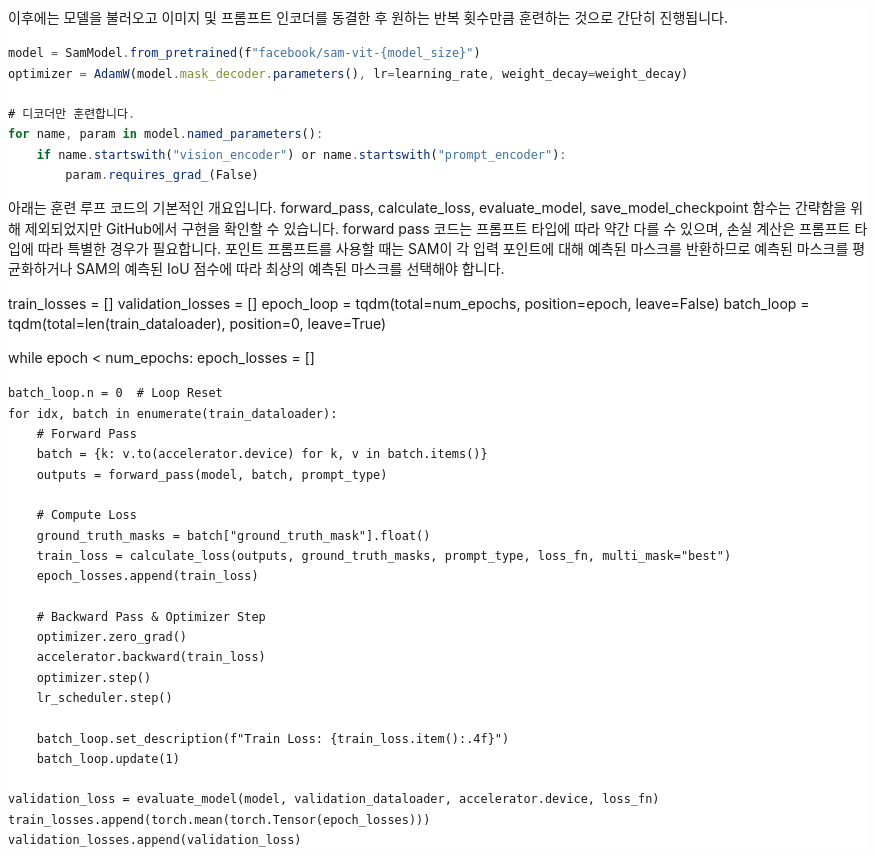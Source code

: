 <div class="content-ad"></div>

이후에는 모델을 불러오고 이미지 및 프롬프트 인코더를 동결한 후 원하는 반복 횟수만큼 훈련하는 것으로 간단히 진행됩니다.

```js
model = SamModel.from_pretrained(f"facebook/sam-vit-{model_size}")
optimizer = AdamW(model.mask_decoder.parameters(), lr=learning_rate, weight_decay=weight_decay)

# 디코더만 훈련합니다.
for name, param in model.named_parameters():
    if name.startswith("vision_encoder") or name.startswith("prompt_encoder"):
        param.requires_grad_(False)
```

아래는 훈련 루프 코드의 기본적인 개요입니다. forward_pass, calculate_loss, evaluate_model, save_model_checkpoint 함수는 간략함을 위해 제외되었지만 GitHub에서 구현을 확인할 수 있습니다. forward pass 코드는 프롬프트 타입에 따라 약간 다를 수 있으며, 손실 계산은 프롬프트 타입에 따라 특별한 경우가 필요합니다. 포인트 프롬프트를 사용할 때는 SAM이 각 입력 포인트에 대해 예측된 마스크를 반환하므로 예측된 마스크를 평균화하거나 SAM의 예측된 IoU 점수에 따라 최상의 예측된 마스크를 선택해야 합니다.

<div class="content-ad"></div>

train_losses = []
validation_losses = []
epoch_loop = tqdm(total=num_epochs, position=epoch, leave=False)
batch_loop = tqdm(total=len(train_dataloader), position=0, leave=True)

while epoch < num_epochs:
epoch_losses = []

    batch_loop.n = 0  # Loop Reset
    for idx, batch in enumerate(train_dataloader):
        # Forward Pass
        batch = {k: v.to(accelerator.device) for k, v in batch.items()}
        outputs = forward_pass(model, batch, prompt_type)

        # Compute Loss
        ground_truth_masks = batch["ground_truth_mask"].float()
        train_loss = calculate_loss(outputs, ground_truth_masks, prompt_type, loss_fn, multi_mask="best")
        epoch_losses.append(train_loss)

        # Backward Pass & Optimizer Step
        optimizer.zero_grad()
        accelerator.backward(train_loss)
        optimizer.step()
        lr_scheduler.step()

        batch_loop.set_description(f"Train Loss: {train_loss.item():.4f}")
        batch_loop.update(1)

    validation_loss = evaluate_model(model, validation_dataloader, accelerator.device, loss_fn)
    train_losses.append(torch.mean(torch.Tensor(epoch_losses)))
    validation_losses.append(validation_loss)
